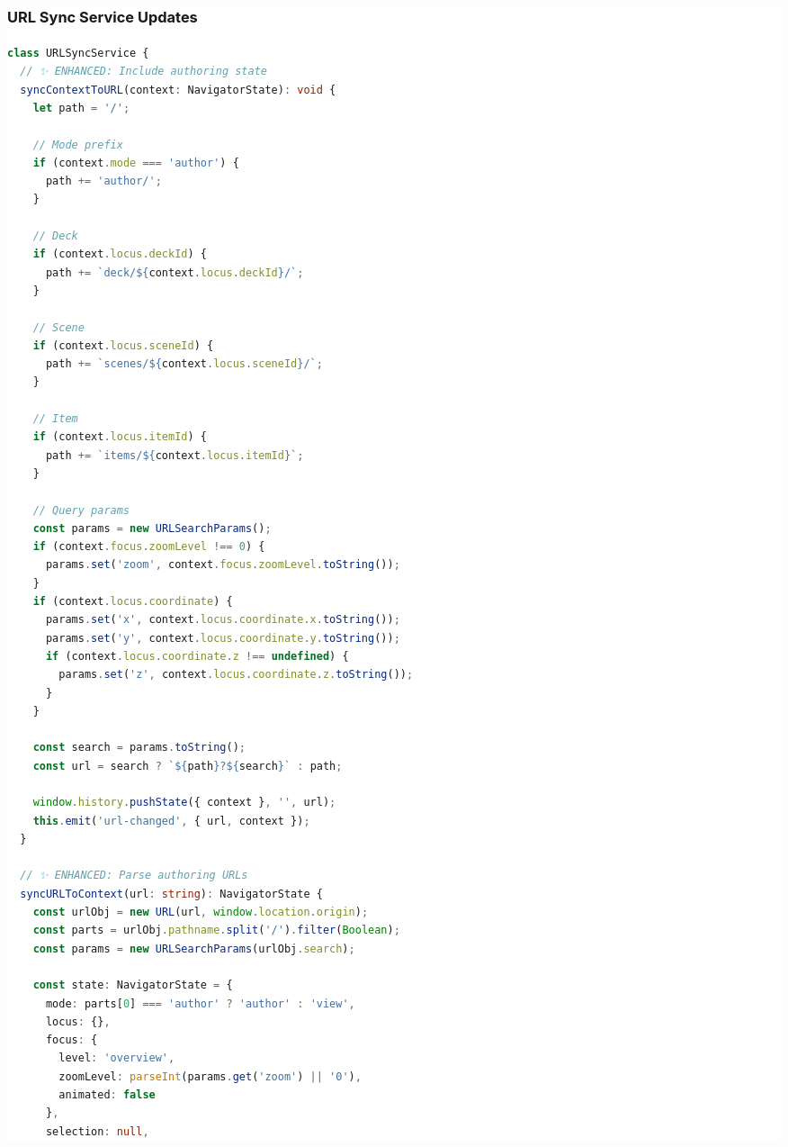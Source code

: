 ### URL Sync Service Updates

```typescript
class URLSyncService {
  // ✨ ENHANCED: Include authoring state
  syncContextToURL(context: NavigatorState): void {
    let path = '/';
    
    // Mode prefix
    if (context.mode === 'author') {
      path += 'author/';
    }
    
    // Deck
    if (context.locus.deckId) {
      path += `deck/${context.locus.deckId}/`;
    }
    
    // Scene
    if (context.locus.sceneId) {
      path += `scenes/${context.locus.sceneId}/`;
    }
    
    // Item
    if (context.locus.itemId) {
      path += `items/${context.locus.itemId}`;
    }
    
    // Query params
    const params = new URLSearchParams();
    if (context.focus.zoomLevel !== 0) {
      params.set('zoom', context.focus.zoomLevel.toString());
    }
    if (context.locus.coordinate) {
      params.set('x', context.locus.coordinate.x.toString());
      params.set('y', context.locus.coordinate.y.toString());
      if (context.locus.coordinate.z !== undefined) {
        params.set('z', context.locus.coordinate.z.toString());
      }
    }
    
    const search = params.toString();
    const url = search ? `${path}?${search}` : path;
    
    window.history.pushState({ context }, '', url);
    this.emit('url-changed', { url, context });
  }
  
  // ✨ ENHANCED: Parse authoring URLs
  syncURLToContext(url: string): NavigatorState {
    const urlObj = new URL(url, window.location.origin);
    const parts = urlObj.pathname.split('/').filter(Boolean);
    const params = new URLSearchParams(urlObj.search);
    
    const state: NavigatorState = {
      mode: parts[0] === 'author' ? 'author' : 'view',
      locus: {},
      focus: {
        level: 'overview',
        zoomLevel: parseInt(params.get('zoom') || '0'),
        animated: false
      },
      selection: null,
```